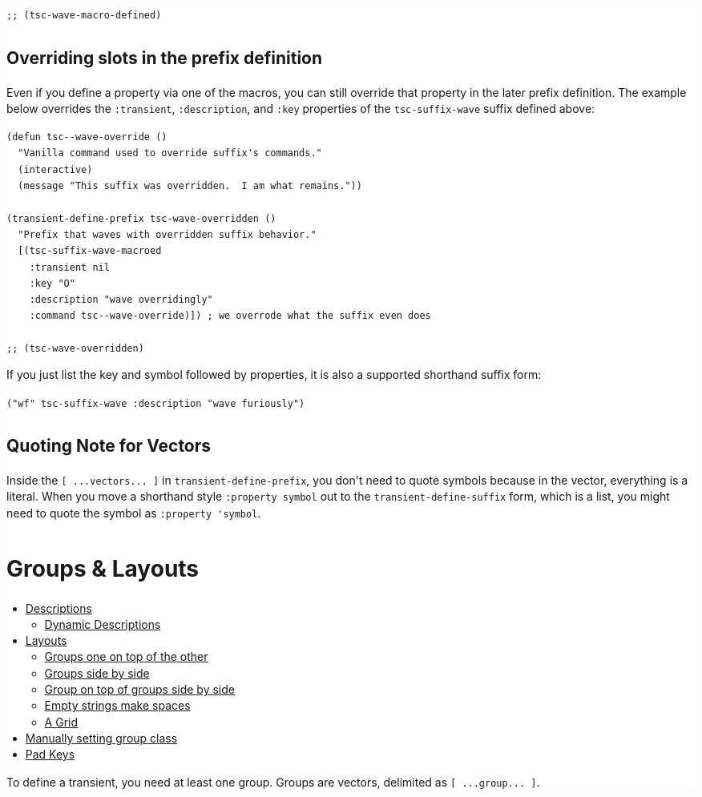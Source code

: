     ;; (tsc-wave-macro-defined)


## Overriding slots in the prefix definition

Even if you define a property via one of the macros, you can still override that property in the later prefix definition.  The example below overrides the `:transient`, `:description`, and `:key` properties of the `tsc-suffix-wave` suffix defined above:

    
    (defun tsc--wave-override ()
      "Vanilla command used to override suffix's commands."
      (interactive)
      (message "This suffix was overridden.  I am what remains."))
    
    (transient-define-prefix tsc-wave-overridden ()
      "Prefix that waves with overridden suffix behavior."
      [(tsc-suffix-wave-macroed
        :transient nil
        :key "O"
        :description "wave overridingly"
        :command tsc--wave-override)]) ; we overrode what the suffix even does
    
    ;; (tsc-wave-overridden)

If you just list the key and symbol followed by properties, it is also a supported shorthand suffix form:

`("wf" tsc-suffix-wave :description "wave furiously")`


## Quoting Note for Vectors

Inside the `[ ...vectors... ]` in `transient-define-prefix`, you don't need to quote symbols because in the vector, everything is a literal.  When you move a shorthand style `:property symbol` out to the `transient-define-suffix` form, which is a list, you might need to quote the symbol as `:property 'symbol`.


# Groups & Layouts

-   [Descriptions](#org8a4611d)
    -   [Dynamic Descriptions](#orge024e26)
-   [Layouts](#orgd9098bf)
    -   [Groups one on top of the other](#orgd1fb191)
    -   [Groups side by side](#orgcd4f460)
    -   [Group on top of groups side by side](#org05a32c3)
    -   [Empty strings make spaces](#orgaa53add)
    -   [A Grid](#org509d218)
-   [Manually setting group class](#orgba1b82b)
-   [Pad Keys](#org77f60f5)

To define a transient, you need at least one group.  Groups are vectors, delimited as `[ ...group... ]`.
